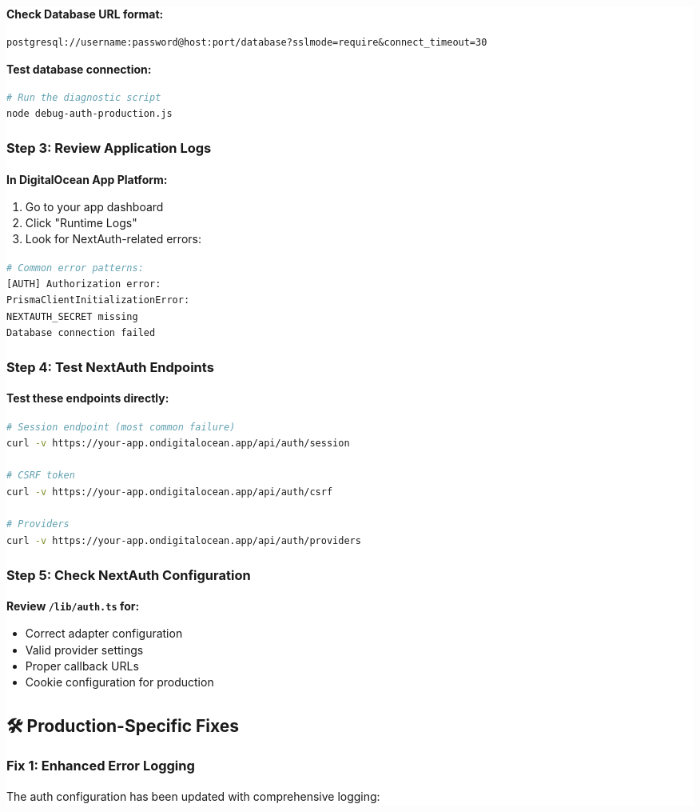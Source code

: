 **Check Database URL format:**
```
postgresql://username:password@host:port/database?sslmode=require&connect_timeout=30
```

**Test database connection:**
```bash
# Run the diagnostic script
node debug-auth-production.js
```

### Step 3: Review Application Logs

**In DigitalOcean App Platform:**
1. Go to your app dashboard
2. Click "Runtime Logs"
3. Look for NextAuth-related errors:

```bash
# Common error patterns:
[AUTH] Authorization error:
PrismaClientInitializationError:
NEXTAUTH_SECRET missing
Database connection failed
```

### Step 4: Test NextAuth Endpoints

**Test these endpoints directly:**
```bash
# Session endpoint (most common failure)
curl -v https://your-app.ondigitalocean.app/api/auth/session

# CSRF token
curl -v https://your-app.ondigitalocean.app/api/auth/csrf

# Providers
curl -v https://your-app.ondigitalocean.app/api/auth/providers
```

### Step 5: Check NextAuth Configuration

**Review `/lib/auth.ts` for:**
- Correct adapter configuration
- Valid provider settings
- Proper callback URLs
- Cookie configuration for production

## 🛠️ Production-Specific Fixes

### Fix 1: Enhanced Error Logging

The auth configuration has been updated with comprehensive logging:
